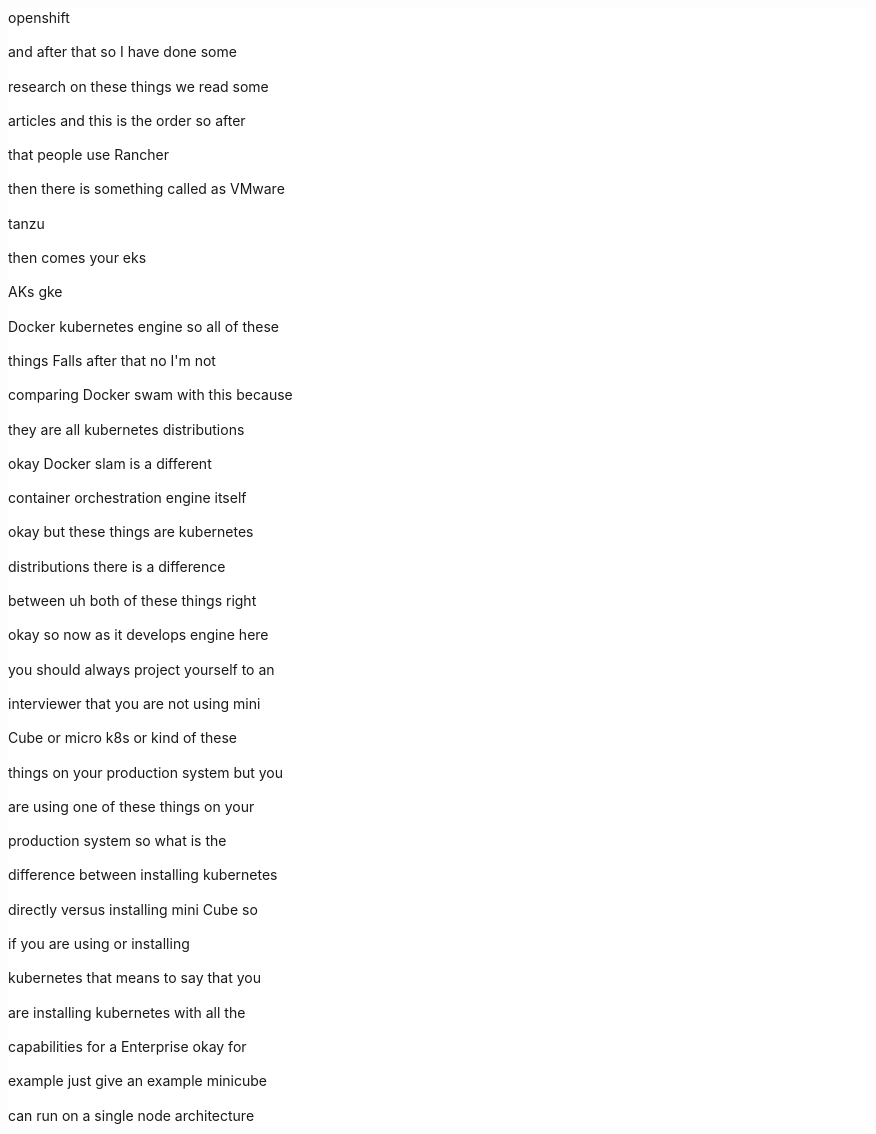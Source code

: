 openshift

and after that so I have done some

research on these things we read some

articles and this is the order so after

that people use Rancher

then there is something called as VMware

tanzu

then comes your eks

AKs gke

Docker kubernetes engine so all of these

things Falls after that no I'm not

comparing Docker swam with this because

they are all kubernetes distributions

okay Docker slam is a different

container orchestration engine itself

okay but these things are kubernetes

distributions there is a difference

between uh both of these things right

okay so now as it develops engine here

you should always project yourself to an

interviewer that you are not using mini

Cube or micro k8s or kind of these

things on your production system but you

are using one of these things on your

production system so what is the

difference between installing kubernetes

directly versus installing mini Cube so

if you are using or installing

kubernetes that means to say that you

are installing kubernetes with all the

capabilities for a Enterprise okay for

example just give an example minicube

can run on a single node architecture
